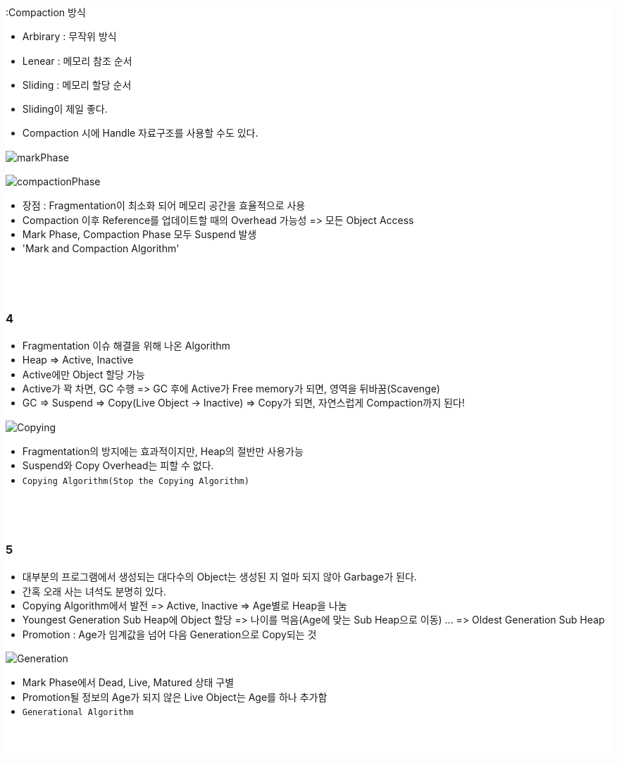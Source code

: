 :Compaction 방식
- Arbirary : 무작위 방식
- Lenear : 메모리 참조 순서
- Sliding : 메모리 할당 순서

- Sliding이 제일 좋다.
- Compaction 시에 Handle 자료구조를 사용할 수도 있다.

![markPhase](https://github.com/doublemetal/doublemetal.github.io/blob/master/images/study/markPhase.jpg)

![compactionPhase](https://github.com/doublemetal/doublemetal.github.io/blob/master/images/study/compactionPhase.jpg)

- 장점 : Fragmentation이 최소화 되어 메모리 공간을 효율적으로 사용
 - Compaction 이후 Reference를 업데이트할 때의 Overhead 가능성 => 모든 Object Access
- Mark Phase, Compaction Phase 모두 Suspend 발생
- 'Mark and Compaction Algorithm'

<br>
<br>

### 4

- Fragmentation 이슈 해결을 위해 나온 Algorithm
- Heap => Active, Inactive
 - Active에만 Object 할당 가능
 - Active가 꽉 차면, GC 수행 => GC 후에 Active가 Free memory가 되면, 영역을 뒤바꿈(Scavenge)
- GC => Suspend => Copy(Live Object -> Inactive) => Copy가 되면, 자연스럽게 Compaction까지 된다!

![Copying](https://github.com/doublemetal/doublemetal.github.io/blob/master/images/study/copying.jpg)

- Fragmentation의 방지에는 효과적이지만, Heap의 절반만 사용가능
- Suspend와 Copy Overhead는 피할 수 없다.
- `Copying Algorithm(Stop the Copying Algorithm)`

<br>
<br>

### 5

- 대부분의 프로그램에서 생성되는 대다수의 Object는 생성된 지 얼마 되지 않아 Garbage가 된다.
- 간혹 오래 사는 녀석도 분명히 있다.
- Copying Algorithm에서 발전 => Active, Inactive => Age별로 Heap을 나눔
- Youngest Generation Sub Heap에 Object 할당 => 나이를 먹음(Age에 맞는 Sub Heap으로 이동) ... => Oldest Generation Sub Heap
 - Promotion : Age가 임계값을 넘어 다음 Generation으로 Copy되는 것

![Generation](https://github.com/doublemetal/doublemetal.github.io/blob/master/images/study/generational.jpg)

- Mark Phase에서 Dead, Live, Matured 상태 구별
 - Promotion될 정보의 Age가 되지 않은 Live Object는 Age를 하나 추가함
- `Generational Algorithm`

<br>
<br>
